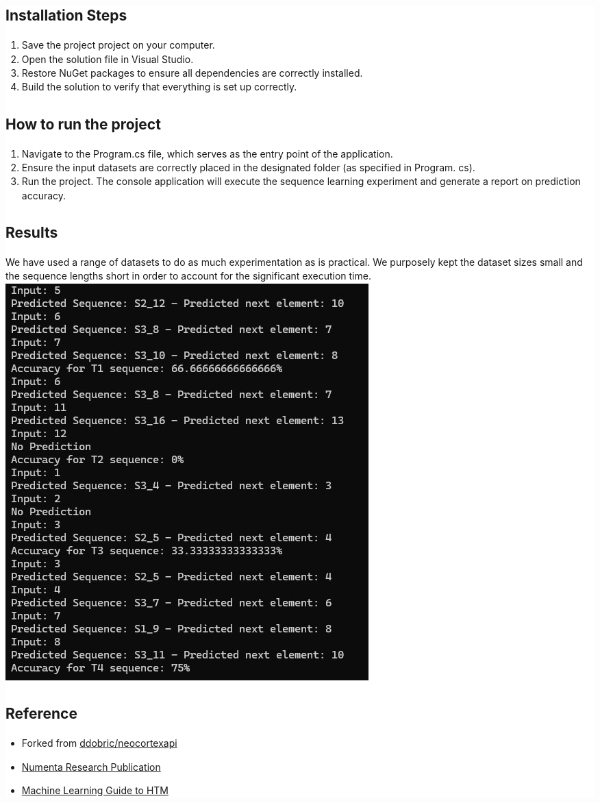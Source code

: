 ## Installation Steps
1.	Save the project project on your computer.
2.	Open the solution file in Visual Studio.
3.	Restore NuGet packages to ensure all dependencies are correctly installed.
4.	Build the solution to verify that everything is set up correctly.

## How to run the project
1.	Navigate to the Program.cs file, which serves as the entry point of the application.
2.	Ensure the input datasets are correctly placed in the designated folder (as specified in Program. cs).
3.	Run the project. The console application will execute the sequence learning experiment and generate a report on prediction accuracy.




## Results
We have used a range of datasets to do as much experimentation as is practical. We purposely kept the dataset sizes small and the sequence lengths short in order to account for the significant execution time.
![results](./images/Output1.png)

## Reference

- Forked from [ddobric/neocortexapi](https://github.com/ddobric/neocortexapi)

- [Numenta Research Publication](https://www.numenta.com/resources/research-publications/) 

- [Machine Learning Guide to HTM](https://www.numenta.com/blog/2019/10/24/machine-learning-guide-to-htm/)
